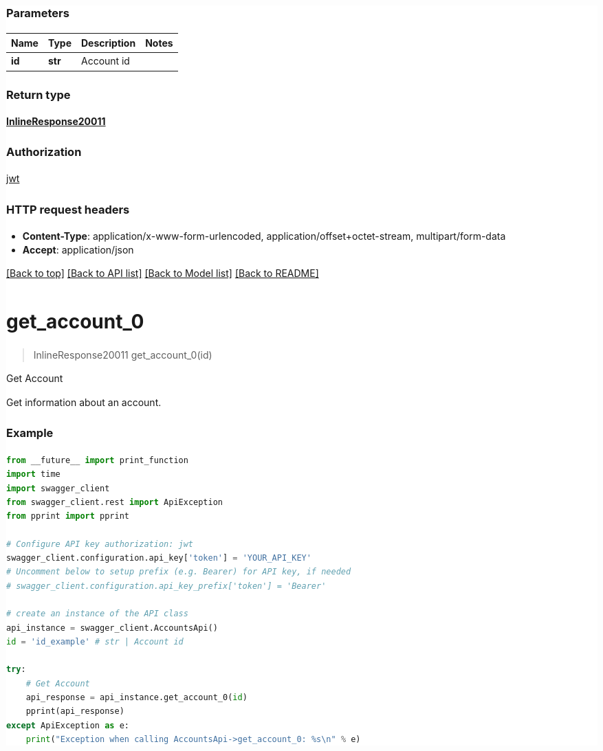 ### Parameters

Name | Type | Description  | Notes
------------- | ------------- | ------------- | -------------
 **id** | **str**| Account id | 

### Return type

[**InlineResponse20011**](InlineResponse20011.md)

### Authorization

[jwt](../README.md#jwt)

### HTTP request headers

 - **Content-Type**: application/x-www-form-urlencoded, application/offset+octet-stream, multipart/form-data
 - **Accept**: application/json

[[Back to top]](#) [[Back to API list]](../README.md#documentation-for-api-endpoints) [[Back to Model list]](../README.md#documentation-for-models) [[Back to README]](../README.md)

# **get_account_0**
> InlineResponse20011 get_account_0(id)

Get Account

Get information about an account.

### Example 
```python
from __future__ import print_function
import time
import swagger_client
from swagger_client.rest import ApiException
from pprint import pprint

# Configure API key authorization: jwt
swagger_client.configuration.api_key['token'] = 'YOUR_API_KEY'
# Uncomment below to setup prefix (e.g. Bearer) for API key, if needed
# swagger_client.configuration.api_key_prefix['token'] = 'Bearer'

# create an instance of the API class
api_instance = swagger_client.AccountsApi()
id = 'id_example' # str | Account id

try: 
    # Get Account
    api_response = api_instance.get_account_0(id)
    pprint(api_response)
except ApiException as e:
    print("Exception when calling AccountsApi->get_account_0: %s\n" % e)
```
